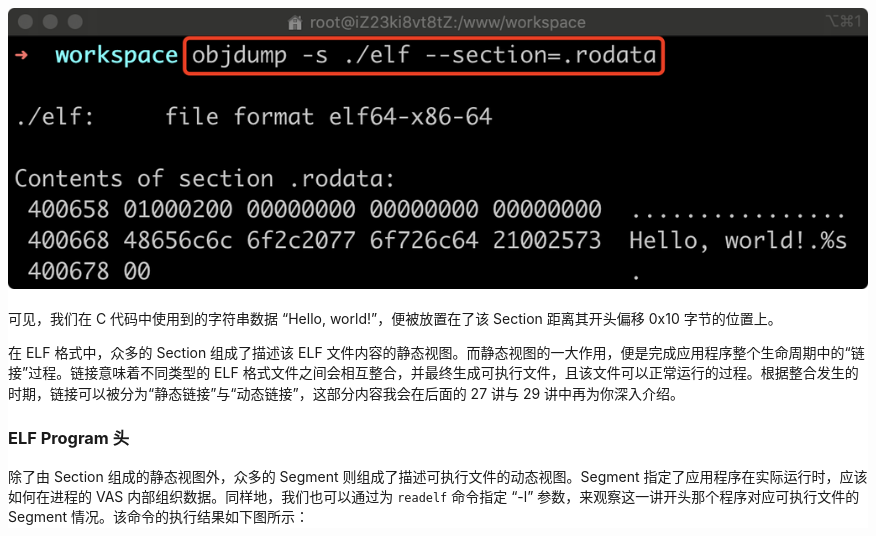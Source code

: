 ![图片](./httpsstatic001geekbangorgresourceimagecf5ccf1da757ce431193e875db1e7b99025c.png)

可见，我们在 C 代码中使用到的字符串数据 “Hello, world\!”，便被放置在了该 Section 距离其开头偏移 0x10 字节的位置上。

在 ELF 格式中，众多的 Section 组成了描述该 ELF 文件内容的静态视图。而静态视图的一大作用，便是完成应用程序整个生命周期中的“链接”过程。链接意味着不同类型的 ELF 格式文件之间会相互整合，并最终生成可执行文件，且该文件可以正常运行的过程。根据整合发生的时期，链接可以被分为“静态链接”与“动态链接”，这部分内容我会在后面的 27 讲与 29 讲中再为你深入介绍。

### ELF Program 头

除了由 Section 组成的静态视图外，众多的 Segment 则组成了描述可执行文件的动态视图。Segment 指定了应用程序在实际运行时，应该如何在进程的 VAS 内部组织数据。同样地，我们也可以通过为 `readelf` 命令指定 “-l” 参数，来观察这一讲开头那个程序对应可执行文件的 Segment 情况。该命令的执行结果如下图所示：
